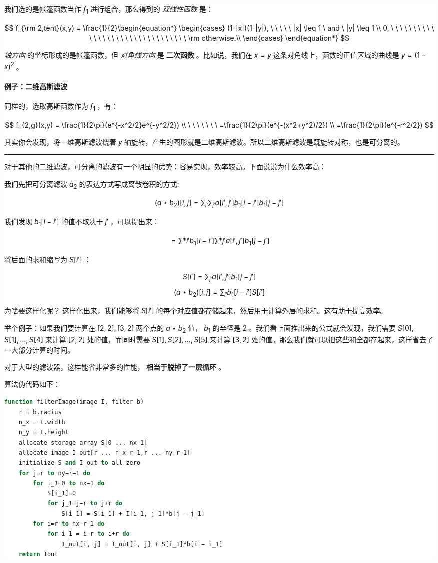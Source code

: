 我们选的是帐篷函数当作 $f_1$ 进行组合，那么得到的 _双线性函数_ 是：

$$
f_{\rm 2,tent}(x,y) = \frac{1}{2}\begin{equation*}
     \begin{cases}
         (1-|x|)(1-|y|), \ \ \ \ \ |x| \leq 1 \ and \ |y| \leq 1 \\
         0, \ \ \ \ \ \ \ \ \ \ \ \ \ \ \ \ \ \ \ \ \ \ \ \ \  \ \ \ \ \ \ \ \rm otherwise.\\
     \end{cases}
 \end{equation*}
$$

_轴方向_ 的坐标形成的是帐篷函数，但 _对角线方向_ 是 **二次函数** 。比如说，我们在 $x=y$ 这条对角线上，函数的正值区域的曲线是 $y=(1-x)^2$ 。

#### 例子：二维高斯滤波

同样的，选取高斯函数作为 $f_1$ ，有：

$$
f_{2,g}(x,y) = \frac{1}{2\pi}(e^{-x^2/2}e^{-y^2/2}) \\
\ \ \ \ \ \ \ =\frac{1}{2\pi}(e^{-(x^2+y^2)/2}) \\
=\frac{1}{2\pi}(e^{-r^2/2})
$$

其实你会发现，将一维高斯滤波绕着 $y$ 轴旋转，产生的图形就是二维高斯滤波。所以二维高斯滤波是既旋转对称，也是可分离的。

---

对于其他的二维滤波，可分离的滤波有一个明显的优势：容易实现，效率较高。下面说说为什么效率高：

我们先把可分离滤波 $a_2$ 的表达方式写成离散卷积的方式:

$$(a\star b_2)[i,j] = \sum_{i'}\sum_{j'}a[i',j']b_1[i-i']b_1[j-j']$$

我们发现 $b_1[i-i']$ 的值不取决于 $j'$ ，可以提出来：

$$ = \sum*{i'}b_1[i-i']\sum*{j'}a[i',j']b_1[j-j']$$

将后面的求和缩写为 $S[i']$ ：

$$S[i'] = \sum_{j'}a[i',j']b_1[j-j']$$
$$(a\star b_2)[i,j] = \sum_{i'}b_1[i-i']S[i']$$

为啥要这样化呢？ 这样化出来，我们能够将 $S[i']$ 的每个对应值都存储起来，然后用于计算外层的求和。这有助于提高效率。

举个例子：如果我们要计算在 $[2,2],[3,2]$ 两个点的 $a\star b_2$ 值， $b_1$ 的半径是 $2$ 。我们看上面推出来的公式就会发现，我们需要 $S[0],S[1],...,S[4]$ 来计算 $[2,2]$ 处的值，而同时需要 $S[1],S[2],...,S[5]$ 来计算 $[3,2]$ 处的值。那么我们就可以把这些和全都存起来，这样省去了一大部分计算的时间。

对于大型的滤波器，这样能省非常多的性能， **相当于脱掉了一层循环** 。

算法伪代码如下：

```vb
function filterImage(image I, filter b)
    r = b.radius
    n_x = I.width
    n_y = I.height
    allocate storage array S[0 ... nx−1]
    allocate image I_out[r ... n_x−r−1,r ... ny−r−1]
    initialize S and I_out to all zero
    for j=r to ny−r−1 do
        for i_1=0 to nx−1 do
            S[i_1]=0
            for j_1=j−r to j+r do
                S[i_1] = S[i_1] + I[i_1, j_1]*b[j − j_1]
        for i=r to nx−r−1 do
            for i_1 = i−r to i+r do
                I_out[i, j] = I_out[i, j] + S[i_1]*b[i − i_1]
    return Iout
```
